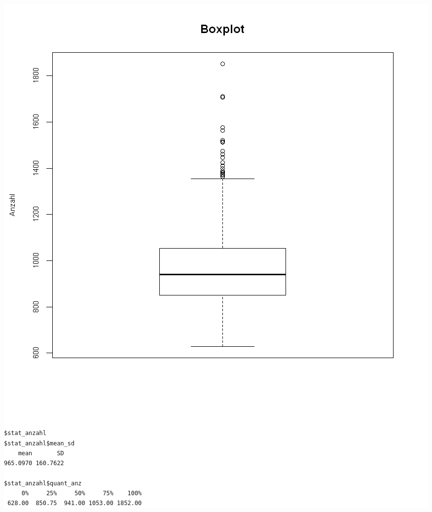 ![png](output_32_2.png)


    $stat_anzahl
    $stat_anzahl$mean_sd
        mean       SD 
    965.0970 160.7622 
    
    $stat_anzahl$quant_anz
         0%     25%     50%     75%    100% 
     628.00  850.75  941.00 1053.00 1852.00 
    